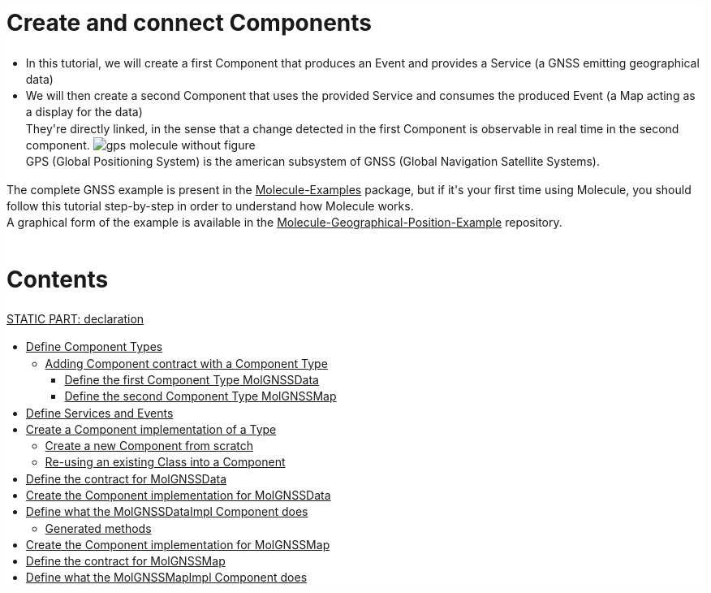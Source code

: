 # Create and connect Components
- In this tutorial, we will create a first Component that produces an Event and provides a Service (a GNSS emitting geographical data)
- We will then create a second Component that uses the provided Service and consumes the produced Event (a Map acting as a display for the data) \
They're directly linked, in the sense that a change detected in the first Component is observable in real time in the second component.
![gps molecule without figure](https://github.com/Eliott-Guevel/Molecule-various-fixes/assets/76944457/a949d2f8-c460-40be-985d-273881e5b3da) \
GPS (Global Positioning System) is the american subsystem of GNSS (Global Navigation Satellite Systems).

The complete GNSS example is present in the [Molecule-Examples](https://github.com/OpenSmock/Molecule/tree/main/src/Molecule-Examples) package, but if it's your first time using Molecule, you should follow this tutorial step-by-step in order to understand how Molecule works. \
A graphical form of the example is available in the [Molecule-Geographical-Position-Example](https://github.com/OpenSmock/Molecule-Geographical-Position-Example) repository.

# Contents
[STATIC PART: declaration](https://github.com/OpenSmock/Molecule/blob/documentation/documentation/Create%20and%20connect%20Components.md#static-part-declaration)
* [Define Component Types](https://github.com/OpenSmock/Molecule/blob/documentation/documentation/Create%20and%20connect%20Components.md#define-component-types)
	- [Adding Component contract with a Component Type](https://github.com/OpenSmock/Molecule/blob/documentation/documentation/Create%20and%20connect%20Components.md#adding-component-contract-with-a-component-type)
	  	+ [Define the first Component Type MolGNSSData](https://github.com/OpenSmock/Molecule/blob/documentation/documentation/Create%20and%20connect%20Components.md#define-the-first-component-type-molgnssdata)
	     + [Define the second Component Type MolGNSSMap](https://github.com/OpenSmock/Molecule/blob/documentation/documentation/Create%20and%20connect%20Components.md#define-the-second-component-type-molgnssmap)
* [Define Services and Events](https://github.com/OpenSmock/Molecule/blob/documentation/documentation/Create%20and%20connect%20Components.md#define-services-and-events)
* [Create a Component implementation of a Type](https://github.com/OpenSmock/Molecule/blob/documentation/documentation/Create%20and%20connect%20Components.md#create-a-component-implementation-of-a-type)
	- [Create a new Component from scratch](https://github.com/OpenSmock/Molecule/blob/documentation/documentation/Create%20and%20connect%20Components.md#create-a-new-component-from-scratch)
	- [Re-using an existing Class into a Component](https://github.com/OpenSmock/Molecule/blob/documentation/documentation/Create%20and%20connect%20Components.md#re-using-an-existing-class-into-a-component)
* [Define the contract for MolGNSSData](https://github.com/OpenSmock/Molecule/blob/documentation/documentation/Create%20and%20connect%20Components.md#define-the-contract-for-molgnssdata)
* [Create the Component implementation for MolGNSSData](https://github.com/OpenSmock/Molecule/blob/documentation/documentation/Create%20and%20connect%20Components.md#create-the-component-implementation-for-molgnssdata)
* [Define what the MolGNSSDataImpl Component does](https://github.com/OpenSmock/Molecule/blob/documentation/documentation/Create%20and%20connect%20Components.md#define-what-the-molgnssdataimpl-component-does)
	- [Generated methods](https://github.com/OpenSmock/Molecule/blob/documentation/documentation/Create%20and%20connect%20Components.md#generated-methods)
* [Create the Component implementation for MolGNSSMap](https://github.com/OpenSmock/Molecule/blob/documentation/documentation/Create%20and%20connect%20Components.md#create-the-component-implementation-for-molgnssmap)
* [Define the contract for MolGNSSMap](https://github.com/OpenSmock/Molecule/blob/documentation/documentation/Create%20and%20connect%20Components.md#define-the-contract-for-molgnssmap)
* [Define what the MolGNSSMapImpl Component does](https://github.com/OpenSmock/Molecule/blob/documentation/documentation/Create%20and%20connect%20Components.md#define-what-the-molgnssmapimpl-component-does)

